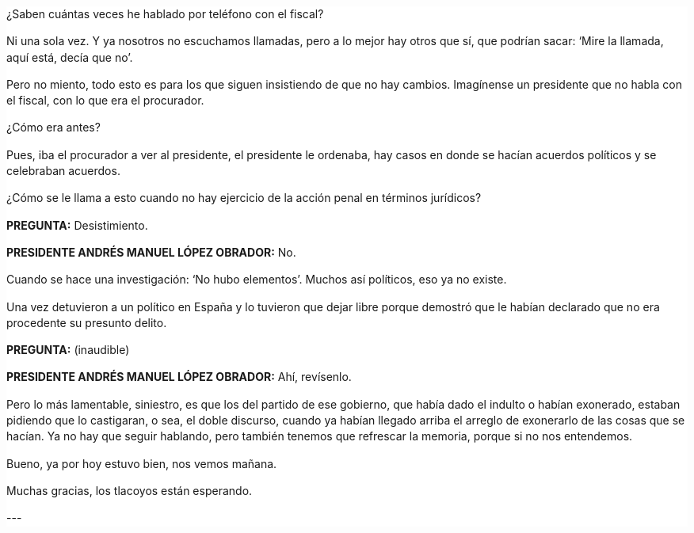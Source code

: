 ¿Saben cuántas veces he hablado por teléfono con el fiscal?

Ni una sola vez. Y ya nosotros no escuchamos llamadas, pero a lo mejor hay
otros que sí, que podrían sacar: ‘Mire la llamada, aquí está, decía que no’.

Pero no miento, todo esto es para los que siguen insistiendo de que no hay
cambios. Imagínense un presidente que no habla con el fiscal, con lo que era
el procurador.

¿Cómo era antes?

Pues, iba el procurador a ver al presidente, el presidente le ordenaba, hay
casos en donde se hacían acuerdos políticos y se celebraban acuerdos.

¿Cómo se le llama a esto cuando no hay ejercicio de la acción penal en
términos jurídicos?

**PREGUNTA:** Desistimiento.

**PRESIDENTE ANDRÉS MANUEL LÓPEZ OBRADOR:** No.

Cuando se hace una investigación: ‘No hubo elementos’. Muchos así políticos,
eso ya no existe.

Una vez detuvieron a un político en España y lo tuvieron que dejar libre
porque demostró que le habían declarado que no era procedente su presunto
delito.

**PREGUNTA:** (inaudible)

**PRESIDENTE ANDRÉS MANUEL LÓPEZ OBRADOR:** Ahí, revísenlo.

Pero lo más lamentable, siniestro, es que los del partido de ese gobierno, que
había dado el indulto o habían exonerado, estaban pidiendo que lo castigaran,
o sea, el doble discurso, cuando ya habían llegado arriba el arreglo de
exonerarlo de las cosas que se hacían. Ya no hay que seguir hablando, pero
también tenemos que refrescar la memoria, porque si no nos entendemos.

Bueno, ya por hoy estuvo bien, nos vemos mañana.

Muchas gracias, los tlacoyos están esperando.

\---

